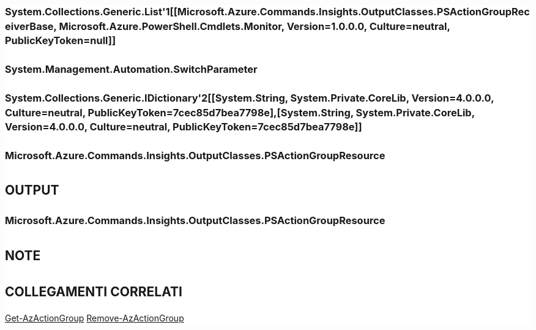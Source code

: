 ### System.Collections.Generic.List'1[[Microsoft.Azure.Commands.Insights.OutputClasses.PSActionGroupReceiverBase, Microsoft.Azure.PowerShell.Cmdlets.Monitor, Version=1.0.0.0, Culture=neutral, PublicKeyToken=null]]

### System.Management.Automation.SwitchParameter

### System.Collections.Generic.IDictionary'2[[System.String, System.Private.CoreLib, Version=4.0.0.0, Culture=neutral, PublicKeyToken=7cec85d7bea7798e],[System.String, System.Private.CoreLib, Version=4.0.0.0, Culture=neutral, PublicKeyToken=7cec85d7bea7798e]]

### Microsoft.Azure.Commands.Insights.OutputClasses.PSActionGroupResource

## OUTPUT

### Microsoft.Azure.Commands.Insights.OutputClasses.PSActionGroupResource

## NOTE

## COLLEGAMENTI CORRELATI

[Get-AzActionGroup](./Get-AzActionGroup.md) 
 [Remove-AzActionGroup](./Remove-AzActionGroup.md)

